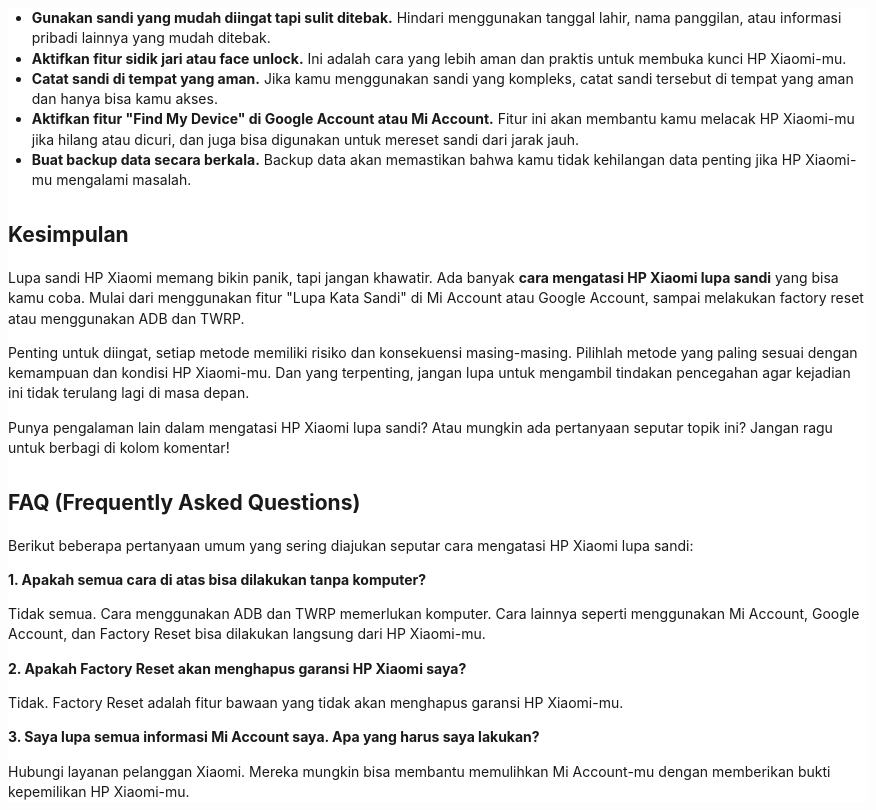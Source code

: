 - **Gunakan sandi yang mudah diingat tapi sulit ditebak.** Hindari menggunakan tanggal lahir, nama panggilan, atau informasi pribadi lainnya yang mudah ditebak.
- **Aktifkan fitur sidik jari atau face unlock.** Ini adalah cara yang lebih aman dan praktis untuk membuka kunci HP Xiaomi-mu.
- **Catat sandi di tempat yang aman.** Jika kamu menggunakan sandi yang kompleks, catat sandi tersebut di tempat yang aman dan hanya bisa kamu akses.
- **Aktifkan fitur "Find My Device" di Google Account atau Mi Account.** Fitur ini akan membantu kamu melacak HP Xiaomi-mu jika hilang atau dicuri, dan juga bisa digunakan untuk mereset sandi dari jarak jauh.
- **Buat backup data secara berkala.** Backup data akan memastikan bahwa kamu tidak kehilangan data penting jika HP Xiaomi-mu mengalami masalah.

## Kesimpulan

Lupa sandi HP Xiaomi memang bikin panik, tapi jangan khawatir. Ada banyak **cara mengatasi HP Xiaomi lupa sandi** yang bisa kamu coba. Mulai dari menggunakan fitur "Lupa Kata Sandi" di Mi Account atau Google Account, sampai melakukan factory reset atau menggunakan ADB dan TWRP.

Penting untuk diingat, setiap metode memiliki risiko dan konsekuensi masing-masing. Pilihlah metode yang paling sesuai dengan kemampuan dan kondisi HP Xiaomi-mu. Dan yang terpenting, jangan lupa untuk mengambil tindakan pencegahan agar kejadian ini tidak terulang lagi di masa depan.

Punya pengalaman lain dalam mengatasi HP Xiaomi lupa sandi? Atau mungkin ada pertanyaan seputar topik ini? Jangan ragu untuk berbagi di kolom komentar!

## FAQ (Frequently Asked Questions)

Berikut beberapa pertanyaan umum yang sering diajukan seputar cara mengatasi HP Xiaomi lupa sandi:

**1\. Apakah semua cara di atas bisa dilakukan tanpa komputer?**

Tidak semua. Cara menggunakan ADB dan TWRP memerlukan komputer. Cara lainnya seperti menggunakan Mi Account, Google Account, dan Factory Reset bisa dilakukan langsung dari HP Xiaomi-mu.

**2\. Apakah Factory Reset akan menghapus garansi HP Xiaomi saya?**

Tidak. Factory Reset adalah fitur bawaan yang tidak akan menghapus garansi HP Xiaomi-mu.

**3\. Saya lupa semua informasi Mi Account saya. Apa yang harus saya lakukan?**

Hubungi layanan pelanggan Xiaomi. Mereka mungkin bisa membantu memulihkan Mi Account-mu dengan memberikan bukti kepemilikan HP Xiaomi-mu.
